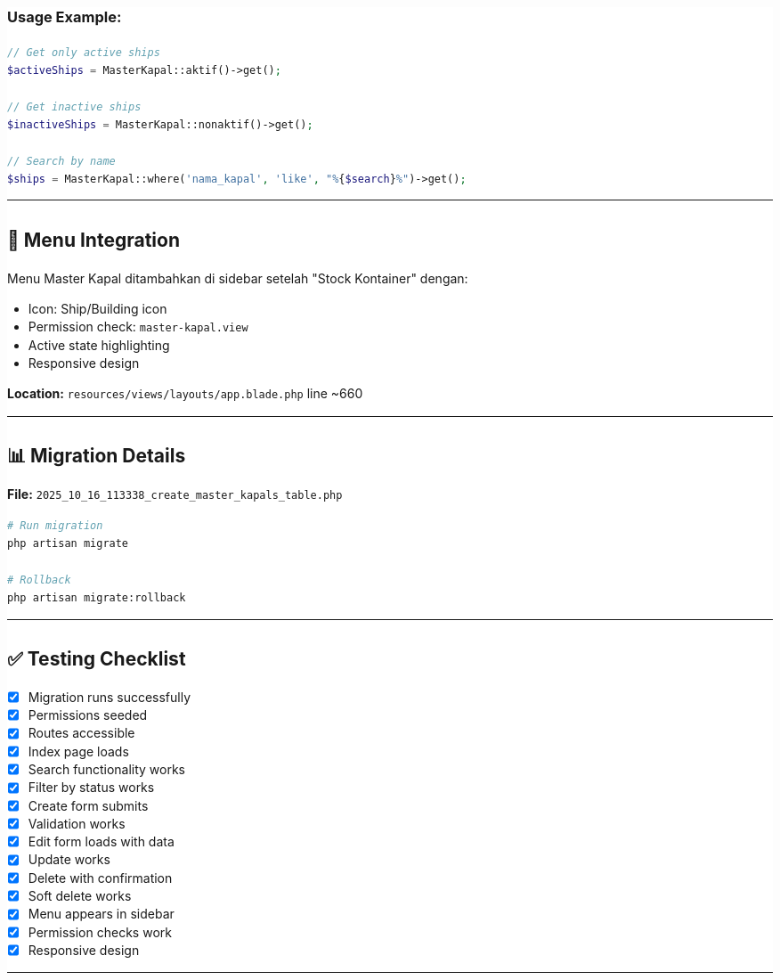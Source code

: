 ### Usage Example:

```php
// Get only active ships
$activeShips = MasterKapal::aktif()->get();

// Get inactive ships
$inactiveShips = MasterKapal::nonaktif()->get();

// Search by name
$ships = MasterKapal::where('nama_kapal', 'like', "%{$search}%")->get();
```

---

## 🎯 Menu Integration

Menu Master Kapal ditambahkan di sidebar setelah "Stock Kontainer" dengan:

-   Icon: Ship/Building icon
-   Permission check: `master-kapal.view`
-   Active state highlighting
-   Responsive design

**Location:** `resources/views/layouts/app.blade.php` line ~660

---

## 📊 Migration Details

**File:** `2025_10_16_113338_create_master_kapals_table.php`

```bash
# Run migration
php artisan migrate

# Rollback
php artisan migrate:rollback
```

---

## ✅ Testing Checklist

-   [x] Migration runs successfully
-   [x] Permissions seeded
-   [x] Routes accessible
-   [x] Index page loads
-   [x] Search functionality works
-   [x] Filter by status works
-   [x] Create form submits
-   [x] Validation works
-   [x] Edit form loads with data
-   [x] Update works
-   [x] Delete with confirmation
-   [x] Soft delete works
-   [x] Menu appears in sidebar
-   [x] Permission checks work
-   [x] Responsive design

---
